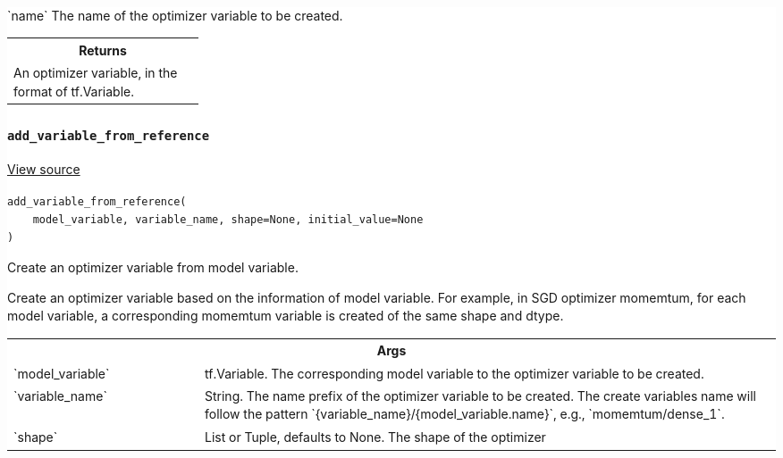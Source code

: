 <td>
`name`
</td>
<td>
The name of the optimizer variable to be created.
</td>
</tr>
</table>




 <table class="responsive fixed orange">
<colgroup><col width="214px"><col></colgroup>
<tr><th colspan="2">Returns</th></tr>
<tr class="alt">
<td colspan="2">
An optimizer variable, in the format of tf.Variable.
</td>
</tr>

</table>



<h3 id="add_variable_from_reference"><code>add_variable_from_reference</code></h3>

<a target="_blank" class="external" href="https://github.com/keras-team/keras/tree/v2.9.0/keras/optimizers/optimizer_experimental/optimizer.py#L760-L768">View source</a>

<pre class="devsite-click-to-copy prettyprint lang-py tfo-signature-link">
<code>add_variable_from_reference(
    model_variable, variable_name, shape=None, initial_value=None
)
</code></pre>

Create an optimizer variable from model variable.

Create an optimizer variable based on the information of model variable.
For example, in SGD optimizer momemtum, for each model variable, a
corresponding momemtum variable is created of the same shape and dtype.


 <table class="responsive fixed orange">
<colgroup><col width="214px"><col></colgroup>
<tr><th colspan="2">Args</th></tr>

<tr>
<td>
`model_variable`
</td>
<td>
tf.Variable. The corresponding model variable to the
optimizer variable to be created.
</td>
</tr><tr>
<td>
`variable_name`
</td>
<td>
String. The name prefix of the optimizer variable to be
created. The create variables name will follow the pattern
`{variable_name}/{model_variable.name}`, e.g., `momemtum/dense_1`.
</td>
</tr><tr>
<td>
`shape`
</td>
<td>
List or Tuple, defaults to None. The shape of the optimizer